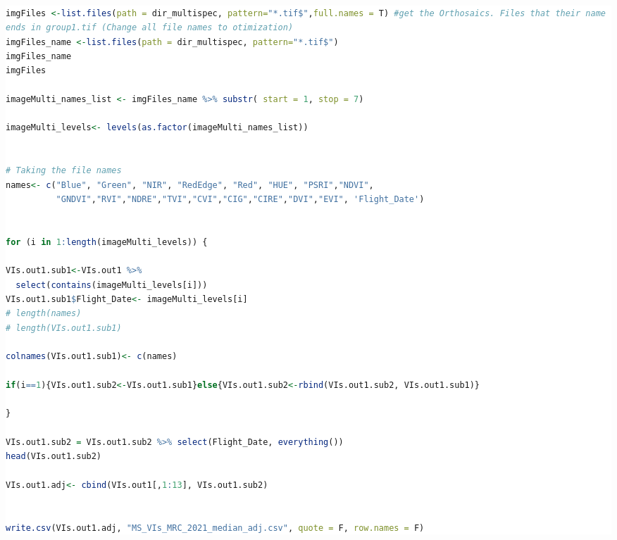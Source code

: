 ```r
imgFiles <-list.files(path = dir_multispec, pattern="*.tif$",full.names = T) #get the Orthosaics. Files that their name ends in group1.tif (Change all file names to otimization)
imgFiles_name <-list.files(path = dir_multispec, pattern="*.tif$")
imgFiles_name
imgFiles

imageMulti_names_list <- imgFiles_name %>% substr( start = 1, stop = 7)

imageMulti_levels<- levels(as.factor(imageMulti_names_list))


# Taking the file names
names<- c("Blue", "Green", "NIR", "RedEdge", "Red", "HUE", "PSRI","NDVI",
          "GNDVI","RVI","NDRE","TVI","CVI","CIG","CIRE","DVI","EVI", 'Flight_Date')


for (i in 1:length(imageMulti_levels)) {

VIs.out1.sub1<-VIs.out1 %>%
  select(contains(imageMulti_levels[i]))
VIs.out1.sub1$Flight_Date<- imageMulti_levels[i]
# length(names)
# length(VIs.out1.sub1)

colnames(VIs.out1.sub1)<- c(names)

if(i==1){VIs.out1.sub2<-VIs.out1.sub1}else{VIs.out1.sub2<-rbind(VIs.out1.sub2, VIs.out1.sub1)}

}

VIs.out1.sub2 = VIs.out1.sub2 %>% select(Flight_Date, everything())
head(VIs.out1.sub2)

VIs.out1.adj<- cbind(VIs.out1[,1:13], VIs.out1.sub2)


write.csv(VIs.out1.adj, "MS_VIs_MRC_2021_median_adj.csv", quote = F, row.names = F)
```























